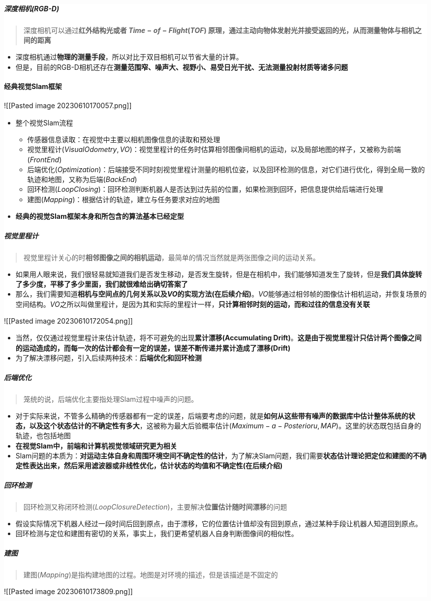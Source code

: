##### 深度相机(RGB-D)

> 深度相机可以通过**红外结构光或者 $Time-of-Flight(TOF)$ 原理，通过主动向物体发射光并接受返回的光，从而测量物体与相机之间的距离**

- 深度相机通过**物理的测量手段**，所以对比于双目相机可以节省大量的计算。
- 但是，目前的RGB-D相机还存在**测量范围窄、噪声大、视野小、易受日光干扰、无法测量投射材质等诸多问题**

#### 经典视觉Slam框架

![[Pasted image 20230610170057.png]]

- 整个视觉Slam流程
	- 传感器信息读取：在视觉中主要以相机图像信息的读取和预处理
	- 视觉里程计($Visual Odometry, VO$)：视觉里程计的任务时估算相邻图像间相机的运动，以及局部地图的样子，又被称为前端($Front End$)
	- 后端优化($Optimization$)：后端接受不同时刻视觉里程计测量的相机位姿，以及回环检测的信息，对它们进行优化，得到全局一致的轨迹和地图，又称为后端($Back End$)
	- 回环检测($Loop Closing$)：回环检测判断机器人是否达到过先前的位置，如果检测到回环，把信息提供给后端进行处理
	- 建图($Mapping$)：根据估计的轨迹，建立与任务要求对应的地图

- **经典的视觉Slam框架本身和所包含的算法基本已经定型**

##### 视觉里程计

> 视觉里程计关心的时**相邻图像之间的相机运动**，最简单的情况当然就是两张图像之间的运动关系。

- 如果用人眼来说，我们很轻易就知道我们是否发生移动，是否发生旋转，但是在相机中，我们能够知道发生了旋转，但是**我们具体旋转了多少度，平移了多少里面，我们就很难给出确切答案了**
- 那么，我们需要知道**相机与空间点的几何关系以及$VO$的实现方法(在后续介绍)**。$VO$能够通过相邻帧的图像估计相机运动，并恢复场景的空间结构。$VO$之所以叫做里程计，是因为其和实际的里程计一样，**只计算相邻时刻的运动，而和过往的信息没有关联**  

![[Pasted image 20230610172054.png]]

- 当然，仅仅通过视觉里程计来估计轨迹，将不可避免的出现**累计漂移(Accumulating Drift)**。**这是由于视觉里程计只估计两个图像之间的运动造成的，而每一次的估计都会有一定的误差，误差不断传递并累计造成了漂移(Drift)**
- 为了解决漂移问题，引入后续两种技术：**后端优化和回环检测**

##### 后端优化

> 笼统的说，后端优化主要指处理Slam过程中噪声的问题。

- 对于实际来说，不管多么精确的传感器都有一定的误差，后端要考虑的问题，就是**如何从这些带有噪声的数据库中估计整体系统的状态，以及这个状态估计的不确定性有多大**，这被称为最大后验概率估计($Maximum-a-Posterioru, MAP$)。这里的状态既包括自身的轨迹，也包括地图
- **在视觉Slam中，前端和计算机视觉领域研究更为相关**
- Slam问题的本质为：**对运动主体自身和周围环境空间不确定性的估计**，为了解决Slam问题，我们需要**状态估计理论把定位和建图的不确定性表达出来，然后采用滤波器或非线性优化，估计状态的均值和不确定性(在后续介绍)**

##### 回环检测

> 回环检测又称闭环检测($Loop Closure Detection$)，主要解决**位置估计随时间漂移**的问题

- 假设实际情况下机器人经过一段时间后回到原点，由于漂移，它的位置估计值却没有回到原点，通过某种手段让机器人知道回到原点。
- 回环检测与定位和建图有密切的关系，事实上，我们更希望机器人自身判断图像间的相似性。

##### 建图

> 建图($Mapping$)是指构建地图的过程。地图是对环境的描述，但是该描述是不固定的

![[Pasted image 20230610173809.png]]
